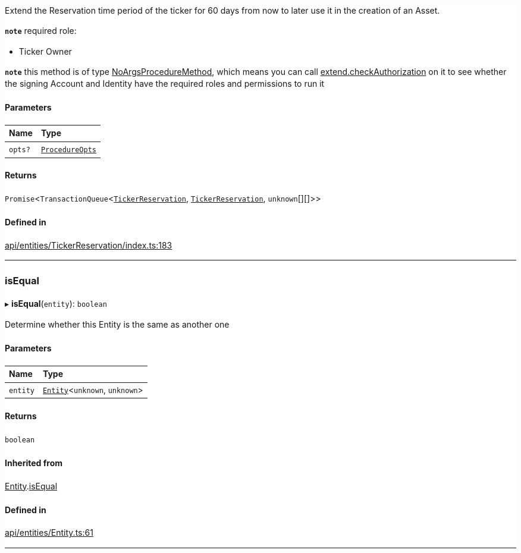 Extend the Reservation time period of the ticker for 60 days from now
to later use it in the creation of an Asset.

**`note`** required role:
  - Ticker Owner

**`note`** this method is of type [NoArgsProcedureMethod](../interfaces/types.NoArgsProcedureMethod.md), which means you can call [extend.checkAuthorization](../interfaces/types.NoArgsProcedureMethod.md#checkauthorization)
  on it to see whether the signing Account and Identity have the required roles and permissions to run it

#### Parameters

| Name | Type |
| :------ | :------ |
| `opts?` | [`ProcedureOpts`](../interfaces/types.ProcedureOpts.md) |

#### Returns

`Promise`<`TransactionQueue`<[`TickerReservation`](api_entities_TickerReservation.TickerReservation.md), [`TickerReservation`](api_entities_TickerReservation.TickerReservation.md), `unknown`[][]\>\>

#### Defined in

[api/entities/TickerReservation/index.ts:183](https://github.com/PolymathNetwork/polymesh-sdk/blob/31dfa0dc/src/api/entities/TickerReservation/index.ts#L183)

___

### isEqual

▸ **isEqual**(`entity`): `boolean`

Determine whether this Entity is the same as another one

#### Parameters

| Name | Type |
| :------ | :------ |
| `entity` | [`Entity`](api_entities_Entity.Entity.md)<`unknown`, `unknown`\> |

#### Returns

`boolean`

#### Inherited from

[Entity](api_entities_Entity.Entity.md).[isEqual](api_entities_Entity.Entity.md#isequal)

#### Defined in

[api/entities/Entity.ts:61](https://github.com/PolymathNetwork/polymesh-sdk/blob/31dfa0dc/src/api/entities/Entity.ts#L61)

___
